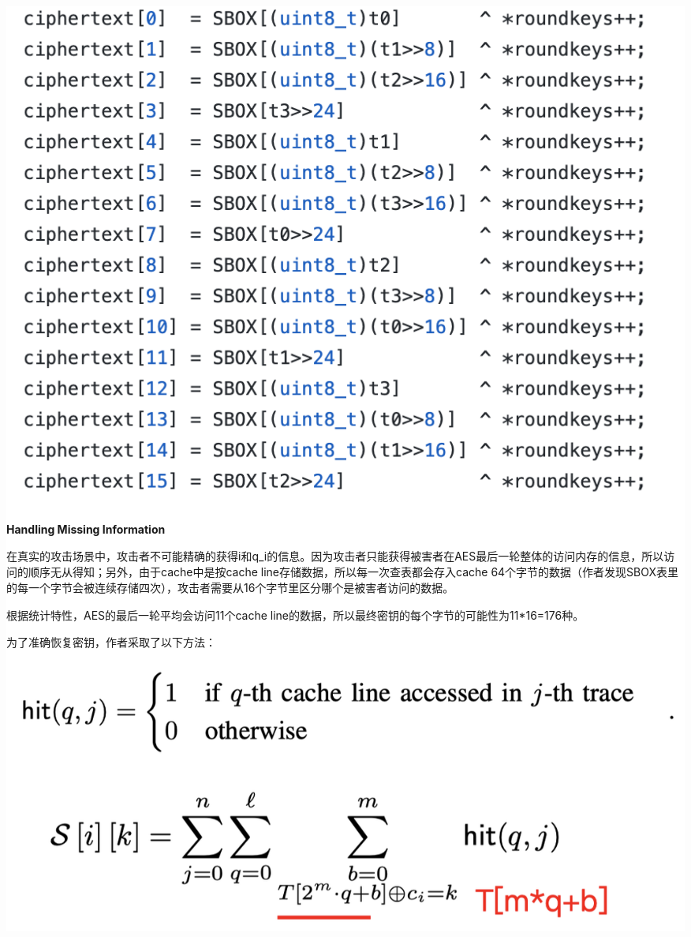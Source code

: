 ![Pseudorandom%20Black%20Swans%20Cache%20Attacks%20on%20CTR_DRBG/Untitled%203.png](/images/2020-03-16/Untitled%203.png)

**Handling Missing Information**

在真实的攻击场景中，攻击者不可能精确的获得i和q_i的信息。因为攻击者只能获得被害者在AES最后一轮整体的访问内存的信息，所以访问的顺序无从得知；另外，由于cache中是按cache line存储数据，所以每一次查表都会存入cache 64个字节的数据（作者发现SBOX表里的每一个字节会被连续存储四次），攻击者需要从16个字节里区分哪个是被害者访问的数据。

根据统计特性，AES的最后一轮平均会访问11个cache line的数据，所以最终密钥的每个字节的可能性为11*16=176种。

为了准确恢复密钥，作者采取了以下方法：

![Pseudorandom%20Black%20Swans%20Cache%20Attacks%20on%20CTR_DRBG/Untitled%204.png](/images/2020-03-16/Untitled%204.png)

![Pseudorandom%20Black%20Swans%20Cache%20Attacks%20on%20CTR_DRBG/Untitled%205.png](/images/2020-03-16/Untitled%205.png)
